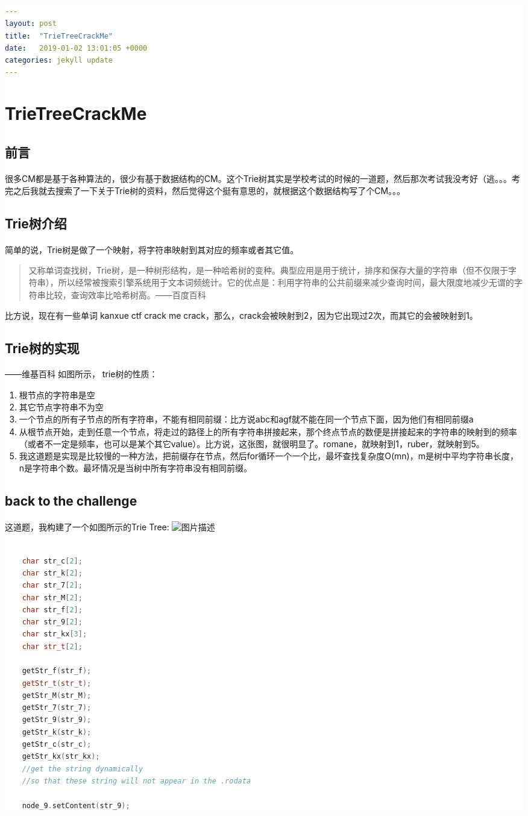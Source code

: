 ```yaml
---
layout: post
title:  "TrieTreeCrackMe"
date:   2019-01-02 13:01:05 +0000
categories: jekyll update
---
```


# TrieTreeCrackMe
## 前言
很多CM都是基于各种算法的，很少有基于数据结构的CM。这个Trie树其实是学校考试的时候的一道题，然后那次考试我没考好（逃。。。考完之后我就去搜索了一下关于Trie树的资料，然后觉得这个挺有意思的，就根据这个数据结构写了个CM。。。

## Trie树介绍
简单的说，Trie树是做了一个映射，将字符串映射到其对应的频率或者其它值。
> 又称单词查找树，Trie树，是一种树形结构，是一种哈希树的变种。典型应用是用于统计，排序和保存大量的字符串（但不仅限于字符串），所以经常被搜索引擎系统用于文本词频统计。它的优点是：利用字符串的公共前缀来减少查询时间，最大限度地减少无谓的字符串比较，查询效率比哈希树高。——百度百科


比方说，现在有一些单词 kanxue ctf crack me crack，那么，crack会被映射到2，因为它出现过2次，而其它的会被映射到1。
## Trie树的实现
——维基百科
如图所示，
trie树的性质：
1. 根节点的字符串是空
2. 其它节点字符串不为空
3. 一个节点的所有子节点的所有字符串，不能有相同前缀：比方说abc和agf就不能在同一个节点下面，因为他们有相同前缀a
4. 从根节点开始，走到任意一个节点，将走过的路径上的所有字符串拼接起来，那个终点节点的数便是拼接起来的字符串的映射到的频率（或者不一定是频率，也可以是某个其它value）。比方说，这张图，就很明显了。romane，就映射到1，ruber，就映射到5。
5. 我这道题是实现是比较慢的一种方法，把前缀存在节点，然后for循环一个一个比，最坏查找复杂度O(mn)，m是树中平均字符串长度，n是字符串个数。最坏情况是当树中所有字符串没有相同前缀。

## back to the challenge

这道题，我构建了一个如图所示的Trie Tree:
 ![图片描述](upload/attach/201711/742286_08lmk181ift6rrr.png)
 
```cpp

	char str_c[2];
	char str_k[2];
	char str_7[2];
	char str_M[2];
	char str_f[2];
	char str_9[2];
	char str_kx[3];
	char str_t[2];

	getStr_f(str_f);
	getStr_t(str_t);
	getStr_M(str_M);
	getStr_7(str_7);
	getStr_9(str_9);
	getStr_k(str_k);
	getStr_c(str_c);
	getStr_kx(str_kx);
	//get the string dynamically
	//so that these string will not appear in the .rodata

	node_9.setContent(str_9);
```